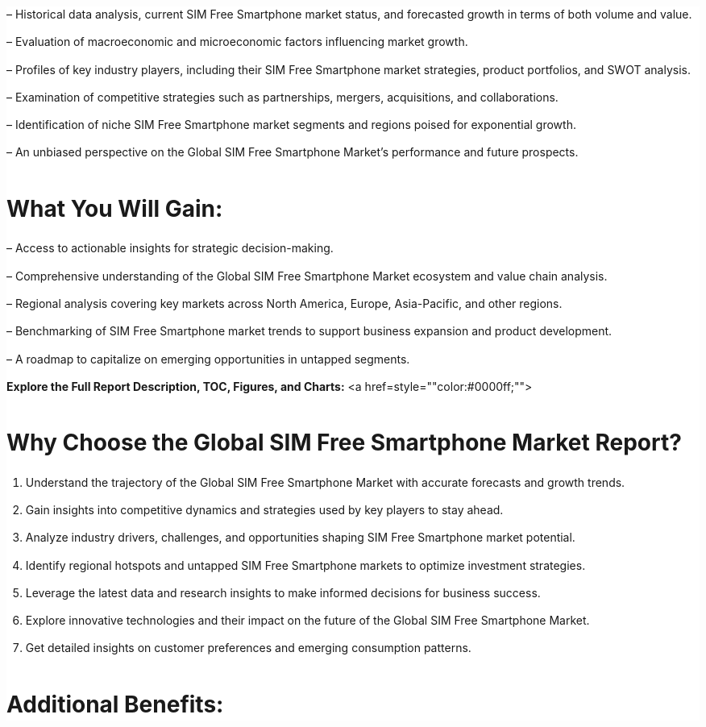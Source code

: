 – Historical data analysis, current SIM Free Smartphone market status, and forecasted growth in terms of both volume and value.

– Evaluation of macroeconomic and microeconomic factors influencing market growth.

– Profiles of key industry players, including their SIM Free Smartphone market strategies, product portfolios, and SWOT analysis.

– Examination of competitive strategies such as partnerships, mergers, acquisitions, and collaborations.

– Identification of niche SIM Free Smartphone market segments and regions poised for exponential growth.

– An unbiased perspective on the Global SIM Free Smartphone Market’s performance and future prospects.

# <strong>What You Will Gain:</strong>

– Access to actionable insights for strategic decision-making.

– Comprehensive understanding of the Global SIM Free Smartphone Market ecosystem and value chain analysis.

– Regional analysis covering key markets across North America, Europe, Asia-Pacific, and other regions.

– Benchmarking of SIM Free Smartphone market trends to support business expansion and product development.

– A roadmap to capitalize on emerging opportunities in untapped segments.

<strong>Explore the Full Report Description, TOC, Figures, and Charts:</strong>
<a href=style=""color:#0000ff;""></a>

# <strong>Why Choose the Global SIM Free Smartphone Market Report?</strong>

1. Understand the trajectory of the Global SIM Free Smartphone Market with accurate forecasts and growth trends.

2. Gain insights into competitive dynamics and strategies used by key players to stay ahead.

3. Analyze industry drivers, challenges, and opportunities shaping SIM Free Smartphone market potential.

4. Identify regional hotspots and untapped SIM Free Smartphone markets to optimize investment strategies.

5. Leverage the latest data and research insights to make informed decisions for business success.

6. Explore innovative technologies and their impact on the future of the Global SIM Free Smartphone Market.

7. Get detailed insights on customer preferences and emerging consumption patterns.

# <strong>Additional Benefits:</strong>
